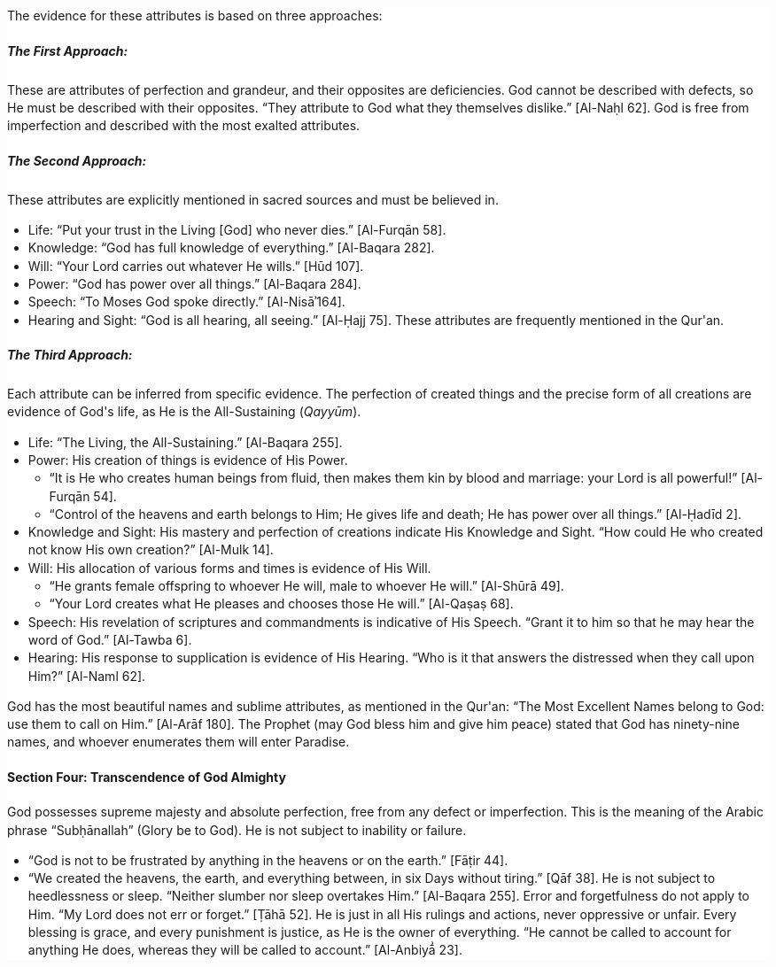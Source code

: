 The evidence for these attributes is based on three approaches:

##### The First Approach:

These are attributes of perfection and grandeur, and their opposites are deficiencies. God cannot be described with defects, so He must be described with their opposites. “They attribute to God what they themselves dislike.” [Al-Naḥl 62]. God is free from imperfection and described with the most exalted attributes.

##### The Second Approach:

These attributes are explicitly mentioned in sacred sources and must be believed in.

- Life: “Put your trust in the Living [God] who never dies.” [Al-Furqān 58].
- Knowledge: “God has full knowledge of everything.” [Al-Baqara 282].
- Will: “Your Lord carries out whatever He wills.” [Hūd 107].
- Power: “God has power over all things.” [Al-Baqara 284].
- Speech: “To Moses God spoke directly.” [Al-Nisāʾ164].
- Hearing and Sight: “God is all hearing, all seeing.” [Al-Ḥajj 75]. These attributes are frequently mentioned in the Qur'an.

##### The Third Approach:

Each attribute can be inferred from specific evidence. The perfection of created things and the precise form of all creations are evidence of God's life, as He is the All-Sustaining (_Qayyūm_).

- Life: “The Living, the All-Sustaining.” [Al-Baqara 255].
- Power: His creation of things is evidence of His Power.
    - “It is He who creates human beings from fluid, then makes them kin by blood and marriage: your Lord is all powerful!” [Al-Furqān 54].
    - “Control of the heavens and earth belongs to Him; He gives life and death; He has power over all things.” [Al-Ḥadīd 2].
- Knowledge and Sight: His mastery and perfection of creations indicate His Knowledge and Sight. “How could He who created not know His own creation?” [Al-Mulk 14].
- Will: His allocation of various forms and times is evidence of His Will.
    - “He grants female offspring to whoever He will, male to whoever He will.” [Al-Shūrā 49].
    - “Your Lord creates what He pleases and chooses those He will.” [Al-Qaṣaṣ 68].
- Speech: His revelation of scriptures and commandments is indicative of His Speech. “Grant it to him so that he may hear the word of God.” [Al-Tawba 6].
- Hearing: His response to supplication is evidence of His Hearing. “Who is it that answers the distressed when they call upon Him?” [Al-Naml 62].

God has the most beautiful names and sublime attributes, as mentioned in the Qur'an: “The Most Excellent Names belong to God: use them to call on Him.” [Al-A͑rāf 180]. The Prophet (may God bless him and give him peace) stated that God has ninety-nine names, and whoever enumerates them will enter Paradise.

#### Section Four: Transcendence of God Almighty

God possesses supreme majesty and absolute perfection, free from any defect or imperfection. This is the meaning of the Arabic phrase “Subḥānallah” (Glory be to God). He is not subject to inability or failure.

- “God is not to be frustrated by anything in the heavens or on the earth.” [Fāṭir 44].
- “We created the heavens, the earth, and everything between, in six Days without tiring.” [Qāf 38]. He is not subject to heedlessness or sleep. “Neither slumber nor sleep overtakes Him.” [Al-Baqara 255]. Error and forgetfulness do not apply to Him. “My Lord does not err or forget.” [Ṭāhā 52]. He is just in all His rulings and actions, never oppressive or unfair. Every blessing is grace, and every punishment is justice, as He is the owner of everything. “He cannot be called to account for anything He does, whereas they will be called to account.” [Al-Anbiyā͗ 23].
